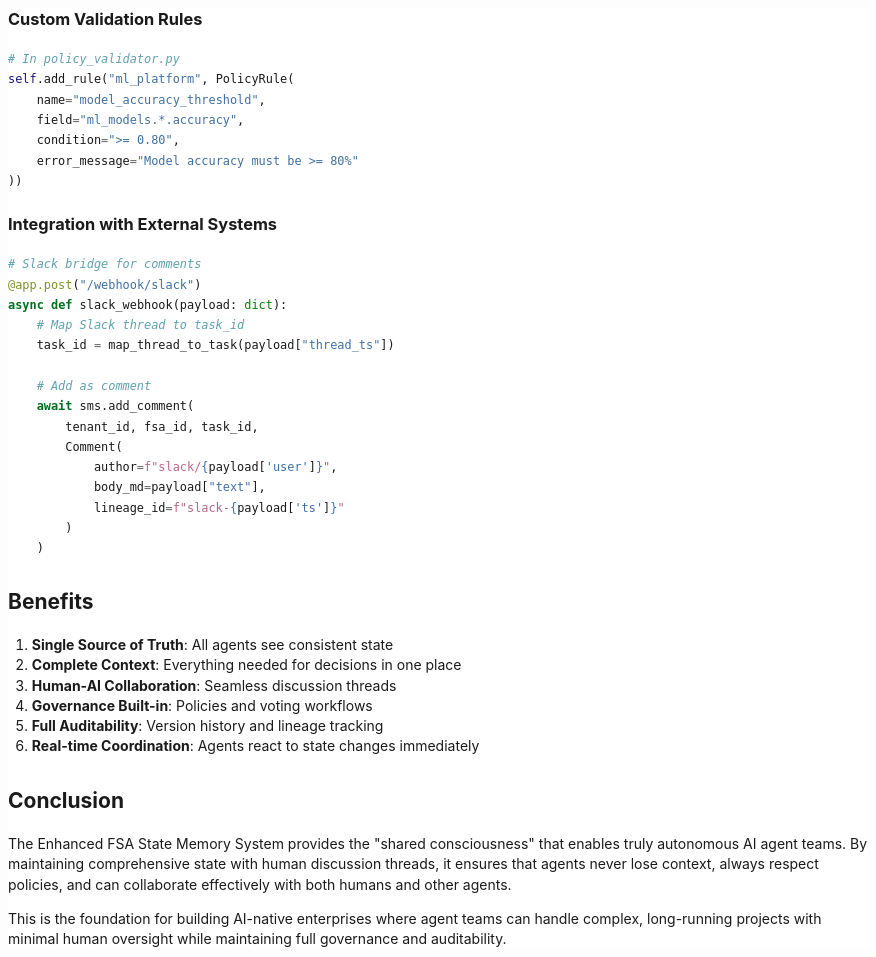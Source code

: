 ### Custom Validation Rules

```python
# In policy_validator.py
self.add_rule("ml_platform", PolicyRule(
    name="model_accuracy_threshold",
    field="ml_models.*.accuracy",
    condition=">= 0.80",
    error_message="Model accuracy must be >= 80%"
))
```

### Integration with External Systems

```python
# Slack bridge for comments
@app.post("/webhook/slack")
async def slack_webhook(payload: dict):
    # Map Slack thread to task_id
    task_id = map_thread_to_task(payload["thread_ts"])
    
    # Add as comment
    await sms.add_comment(
        tenant_id, fsa_id, task_id,
        Comment(
            author=f"slack/{payload['user']}",
            body_md=payload["text"],
            lineage_id=f"slack-{payload['ts']}"
        )
    )
```

## Benefits

1. **Single Source of Truth**: All agents see consistent state
2. **Complete Context**: Everything needed for decisions in one place
3. **Human-AI Collaboration**: Seamless discussion threads
4. **Governance Built-in**: Policies and voting workflows
5. **Full Auditability**: Version history and lineage tracking
6. **Real-time Coordination**: Agents react to state changes immediately

## Conclusion

The Enhanced FSA State Memory System provides the "shared consciousness" that enables truly autonomous AI agent teams. By maintaining comprehensive state with human discussion threads, it ensures that agents never lose context, always respect policies, and can collaborate effectively with both humans and other agents.

This is the foundation for building AI-native enterprises where agent teams can handle complex, long-running projects with minimal human oversight while maintaining full governance and auditability.